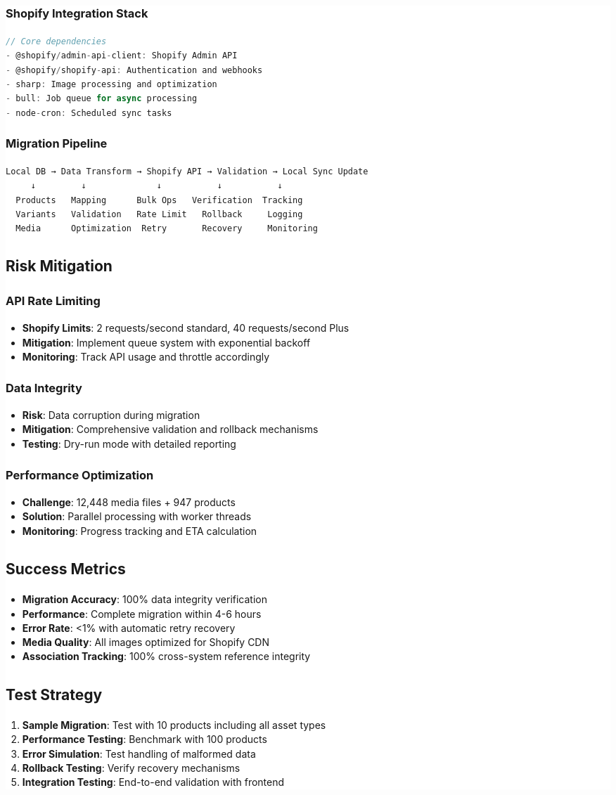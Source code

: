 ### Shopify Integration Stack
```typescript
// Core dependencies
- @shopify/admin-api-client: Shopify Admin API
- @shopify/shopify-api: Authentication and webhooks  
- sharp: Image processing and optimization
- bull: Job queue for async processing
- node-cron: Scheduled sync tasks
```

### Migration Pipeline
```
Local DB → Data Transform → Shopify API → Validation → Local Sync Update
     ↓         ↓              ↓           ↓           ↓
  Products   Mapping      Bulk Ops   Verification  Tracking
  Variants   Validation   Rate Limit   Rollback     Logging
  Media      Optimization  Retry       Recovery     Monitoring
```

## Risk Mitigation

### API Rate Limiting
- **Shopify Limits**: 2 requests/second standard, 40 requests/second Plus
- **Mitigation**: Implement queue system with exponential backoff
- **Monitoring**: Track API usage and throttle accordingly

### Data Integrity
- **Risk**: Data corruption during migration
- **Mitigation**: Comprehensive validation and rollback mechanisms
- **Testing**: Dry-run mode with detailed reporting

### Performance Optimization
- **Challenge**: 12,448 media files + 947 products
- **Solution**: Parallel processing with worker threads
- **Monitoring**: Progress tracking and ETA calculation

## Success Metrics
- **Migration Accuracy**: 100% data integrity verification
- **Performance**: Complete migration within 4-6 hours
- **Error Rate**: <1% with automatic retry recovery
- **Media Quality**: All images optimized for Shopify CDN
- **Association Tracking**: 100% cross-system reference integrity

## Test Strategy
1. **Sample Migration**: Test with 10 products including all asset types
2. **Performance Testing**: Benchmark with 100 products
3. **Error Simulation**: Test handling of malformed data
4. **Rollback Testing**: Verify recovery mechanisms
5. **Integration Testing**: End-to-end validation with frontend
